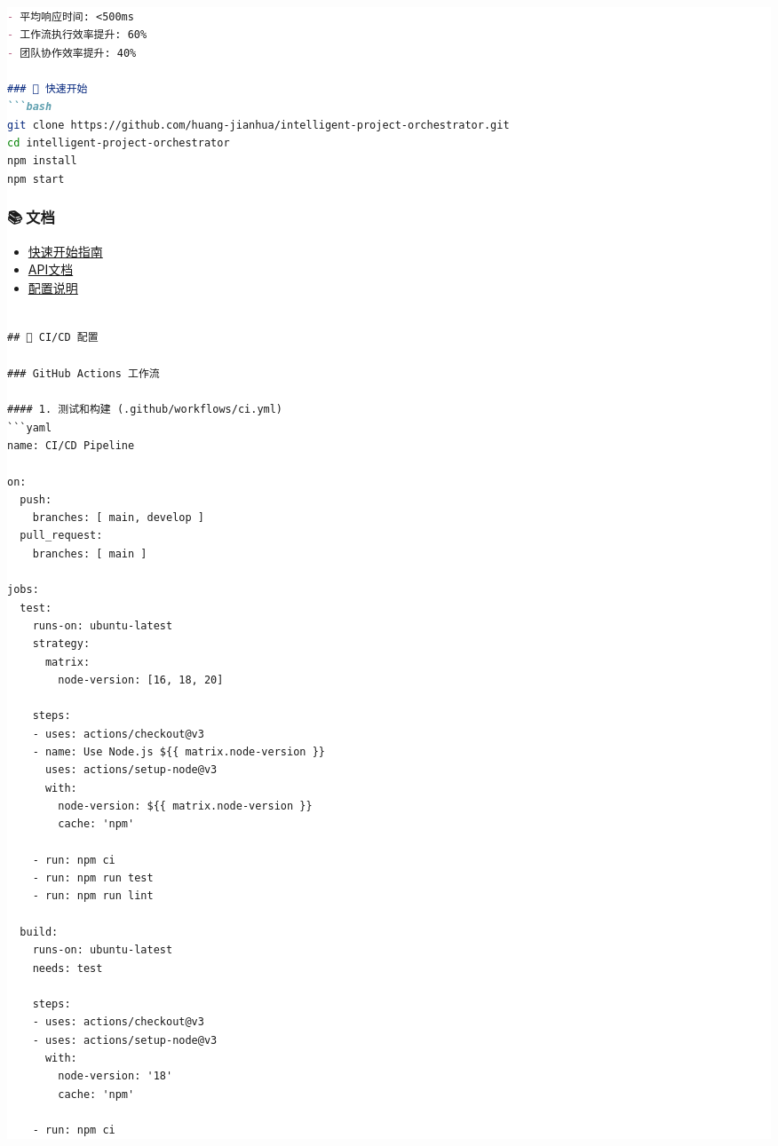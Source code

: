 ```markdown
- 平均响应时间: <500ms
- 工作流执行效率提升: 60%
- 团队协作效率提升: 40%

### 🚀 快速开始
```bash
git clone https://github.com/huang-jianhua/intelligent-project-orchestrator.git
cd intelligent-project-orchestrator
npm install
npm start
```

### 📚 文档
- [快速开始指南](./quick-start.md)
- [API文档](./docs/API.md)
- [配置说明](./config/roles-config.json)
```

## 🔧 CI/CD 配置

### GitHub Actions 工作流

#### 1. 测试和构建 (.github/workflows/ci.yml)
```yaml
name: CI/CD Pipeline

on:
  push:
    branches: [ main, develop ]
  pull_request:
    branches: [ main ]

jobs:
  test:
    runs-on: ubuntu-latest
    strategy:
      matrix:
        node-version: [16, 18, 20]
    
    steps:
    - uses: actions/checkout@v3
    - name: Use Node.js ${{ matrix.node-version }}
      uses: actions/setup-node@v3
      with:
        node-version: ${{ matrix.node-version }}
        cache: 'npm'
    
    - run: npm ci
    - run: npm run test
    - run: npm run lint
    
  build:
    runs-on: ubuntu-latest
    needs: test
    
    steps:
    - uses: actions/checkout@v3
    - uses: actions/setup-node@v3
      with:
        node-version: '18'
        cache: 'npm'
    
    - run: npm ci
```